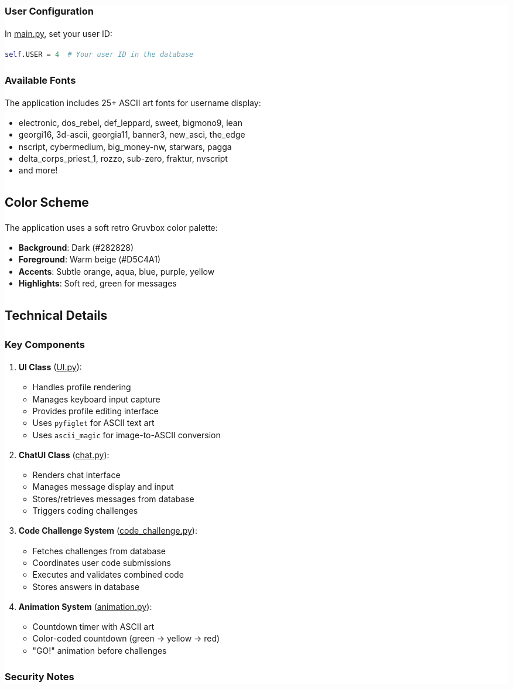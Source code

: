 ### User Configuration

In [main.py](ascii_stuff/main.py), set your user ID:
```python
self.USER = 4  # Your user ID in the database
```

### Available Fonts

The application includes 25+ ASCII art fonts for username display:
- electronic, dos_rebel, def_leppard, sweet, bigmono9, lean
- georgi16, 3d-ascii, georgia11, banner3, new_asci, the_edge
- nscript, cybermedium, big_money-nw, starwars, pagga
- delta_corps_priest_1, rozzo, sub-zero, fraktur, nvscript
- and more!

## Color Scheme

The application uses a soft retro Gruvbox color palette:
- **Background**: Dark (#282828)
- **Foreground**: Warm beige (#D5C4A1)
- **Accents**: Subtle orange, aqua, blue, purple, yellow
- **Highlights**: Soft red, green for messages

## Technical Details

### Key Components

1. **UI Class** ([UI.py](ascii_stuff/UI.py)):
   - Handles profile rendering
   - Manages keyboard input capture
   - Provides profile editing interface
   - Uses `pyfiglet` for ASCII text art
   - Uses `ascii_magic` for image-to-ASCII conversion

2. **ChatUI Class** ([chat.py](ascii_stuff/chat.py)):
   - Renders chat interface
   - Manages message display and input
   - Stores/retrieves messages from database
   - Triggers coding challenges

3. **Code Challenge System** ([code_challenge.py](david_challenges/code_challenge.py)):
   - Fetches challenges from database
   - Coordinates user code submissions
   - Executes and validates combined code
   - Stores answers in database

4. **Animation System** ([animation.py](isaacs_challenge_stuff/animation.py)):
   - Countdown timer with ASCII art
   - Color-coded countdown (green → yellow → red)
   - "GO!" animation before challenges

### Security Notes
